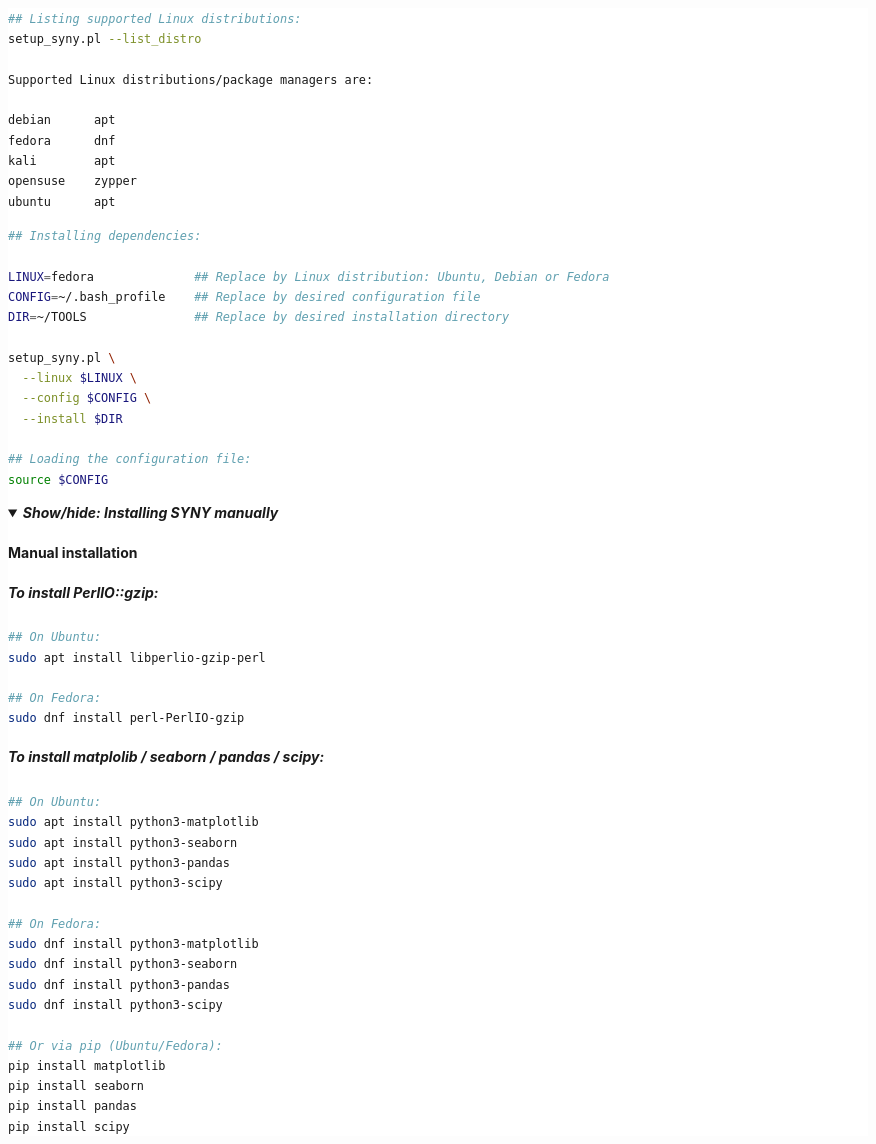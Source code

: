 ```Bash
## Listing supported Linux distributions:
setup_syny.pl --list_distro

Supported Linux distributions/package managers are:

debian      apt
fedora      dnf
kali        apt
opensuse    zypper
ubuntu      apt
```

``` Bash
## Installing dependencies:

LINUX=fedora              ## Replace by Linux distribution: Ubuntu, Debian or Fedora 
CONFIG=~/.bash_profile    ## Replace by desired configuration file
DIR=~/TOOLS               ## Replace by desired installation directory

setup_syny.pl \
  --linux $LINUX \
  --config $CONFIG \
  --install $DIR

## Loading the configuration file:
source $CONFIG
```
</details>



<details open>
  <summary><b><i>Show/hide: Installing SYNY manually</i></b></summary>

#### <b>Manual installation</b>
##### To install PerlIO::gzip:

```Bash
## On Ubuntu:
sudo apt install libperlio-gzip-perl

## On Fedora:
sudo dnf install perl-PerlIO-gzip
```


##### To install matplolib / seaborn / pandas / scipy:
```Bash
## On Ubuntu:
sudo apt install python3-matplotlib
sudo apt install python3-seaborn
sudo apt install python3-pandas
sudo apt install python3-scipy

## On Fedora:
sudo dnf install python3-matplotlib
sudo dnf install python3-seaborn
sudo dnf install python3-pandas
sudo dnf install python3-scipy

## Or via pip (Ubuntu/Fedora):
pip install matplotlib
pip install seaborn
pip install pandas
pip install scipy
```
